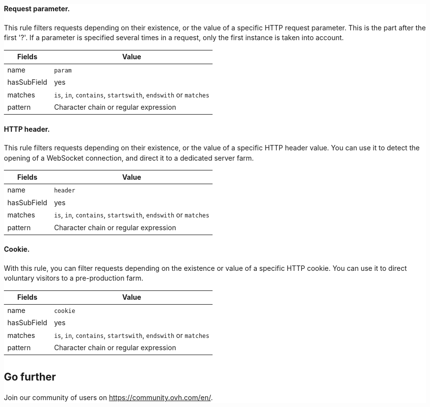 #### Request parameter.

This rule filters requests depending on their existence, or the value of a specific HTTP request parameter. This is the part after the first '?'. If a parameter is specified several times in a request, only the first instance is taken into account.

|Fields|Value|
|---|---|
|name|`param`|
|hasSubField|yes|
|matches|`is`, `in`, `contains`, `startswith`, `endswith` or `matches`|
|pattern|Character chain or regular expression|


#### HTTP header.

This rule filters requests depending on their existence, or the value of a specific HTTP header value. You can use it to detect the opening of a WebSocket connection, and direct it to a dedicated server farm.

|Fields|Value|
|---|---|
|name|`header`|
|hasSubField|yes|
|matches|`is`, `in`, `contains`, `startswith`, `endswith` or `matches`|
|pattern|Character chain or regular expression|


#### Cookie.

With this rule, you can filter requests depending on the existence or value of a specific HTTP cookie. You can use it to direct voluntary visitors to a pre-production farm.

|Fields|Value|
|---|---|
|name|`cookie`|
|hasSubField|yes|
|matches|`is`, `in`, `contains`, `startswith`, `endswith` or `matches`|
|pattern|Character chain or regular expression|

## Go further

Join our community of users on <https://community.ovh.com/en/>.
